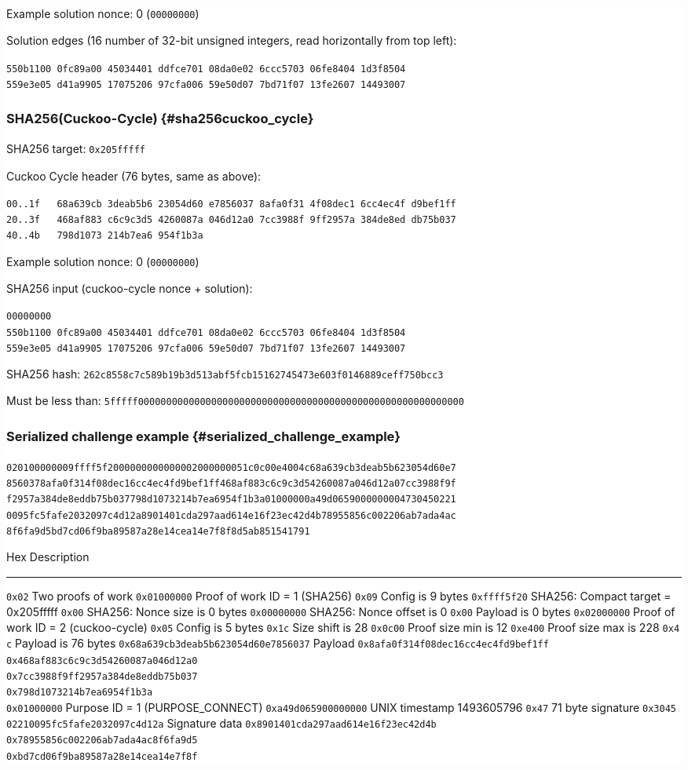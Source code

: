 Example solution nonce: 0 (`00000000`)

Solution edges (16 number of 32-bit unsigned integers, read horizontally
from top left):

    550b1100 0fc89a00 45034401 ddfce701 08da0e02 6ccc5703 06fe8404 1d3f8504
    559e3e05 d41a9905 17075206 97cfa006 59e50d07 7bd71f07 13fe2607 14493007

### SHA256(Cuckoo-Cycle) {#sha256cuckoo_cycle}

SHA256 target: `0x205fffff`

Cuckoo Cycle header (76 bytes, same as above):

    00..1f   68a639cb 3deab5b6 23054d60 e7856037 8afa0f31 4f08dec1 6cc4ec4f d9bef1ff
    20..3f   468af883 c6c9c3d5 4260087a 046d12a0 7cc3988f 9ff2957a 384de8ed db75b037
    40..4b   798d1073 214b7ea6 954f1b3a

Example solution nonce: 0 (`00000000`)

SHA256 input (cuckoo-cycle nonce + solution):

    00000000
    550b1100 0fc89a00 45034401 ddfce701 08da0e02 6ccc5703 06fe8404 1d3f8504
    559e3e05 d41a9905 17075206 97cfa006 59e50d07 7bd71f07 13fe2607 14493007

SHA256 hash:
`262c8558c7c589b19b3d513abf5fcb15162745473e603f0146889ceff750bcc3`

Must be less than:
`5fffff0000000000000000000000000000000000000000000000000000000000`

### Serialized challenge example {#serialized_challenge_example}

    020100000009ffff5f2000000000000002000000051c0c00e4004c68a639cb3deab5b623054d60e7
    8560378afa0f314f08dec16cc4ec4fd9bef1ff468af883c6c9c3d54260087a046d12a07cc3988f9f
    f2957a384de8eddb75b037798d1073214b7ea6954f1b3a01000000a49d0659000000004730450221
    0095fc5fafe2032097c4d12a8901401cda297aad614e16f23ec42d4b78955856c002206ab7ada4ac
    8f6fa9d5bd7cd06f9ba89587a28e14cea14e7f8f8d5ab851541791

  Hex                                    Description
  -------------------------------------- -------------------------------------
  `0x02`                                 Two proofs of work
  `0x01000000`                           Proof of work ID = 1 (SHA256)
  `0x09`                                 Config is 9 bytes
  `0xffff5f20`                           SHA256: Compact target = 0x205fffff
  `0x00`                                 SHA256: Nonce size is 0 bytes
  `0x00000000`                           SHA256: Nonce offset is 0
  `0x00`                                 Payload is 0 bytes
  `0x02000000`                           Proof of work ID = 2 (cuckoo-cycle)
  `0x05`                                 Config is 5 bytes
  `0x1c`                                 Size shift is 28
  `0x0c00`                               Proof size min is 12
  `0xe400`                               Proof size max is 228
  `0x4c`                                 Payload is 76 bytes
  `0x68a639cb3deab5b623054d60e7856037`   Payload
  `0x8afa0f314f08dec16cc4ec4fd9bef1ff`   
  `0x468af883c6c9c3d54260087a046d12a0`   
  `0x7cc3988f9ff2957a384de8eddb75b037`   
  `0x798d1073214b7ea6954f1b3a`           
  `0x01000000`                           Purpose ID = 1 (PURPOSE_CONNECT)
  `0xa49d065900000000`                   UNIX timestamp 1493605796
  `0x47`                                 71 byte signature
  `0x304502210095fc5fafe2032097c4d12a`   Signature data
  `0x8901401cda297aad614e16f23ec42d4b`   
  `0x78955856c002206ab7ada4ac8f6fa9d5`   
  `0xbd7cd06f9ba89587a28e14cea14e7f8f`   